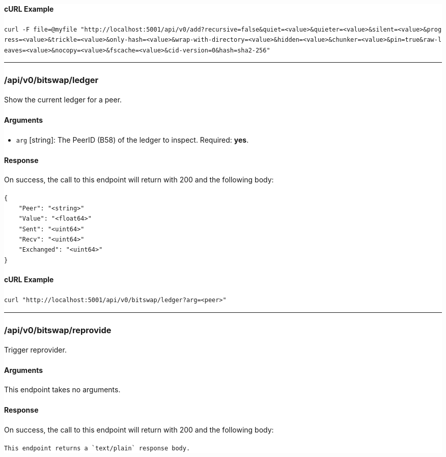#### cURL Example

`curl -F file=@myfile "http://localhost:5001/api/v0/add?recursive=false&quiet=<value>&quieter=<value>&silent=<value>&progress=<value>&trickle=<value>&only-hash=<value>&wrap-with-directory=<value>&hidden=<value>&chunker=<value>&pin=true&raw-leaves=<value>&nocopy=<value>&fscache=<value>&cid-version=0&hash=sha2-256"`

***

### /api/v0/bitswap/ledger

Show the current ledger for a peer.


#### Arguments

  - `arg` [string]: The PeerID (B58) of the ledger to inspect. Required: **yes**.


#### Response

On success, the call to this endpoint will return with 200 and the following body:

```text
{
    "Peer": "<string>"
    "Value": "<float64>"
    "Sent": "<uint64>"
    "Recv": "<uint64>"
    "Exchanged": "<uint64>"
}

```

#### cURL Example

`curl "http://localhost:5001/api/v0/bitswap/ledger?arg=<peer>"`

***

### /api/v0/bitswap/reprovide

Trigger reprovider.


#### Arguments

This endpoint takes no arguments.


#### Response

On success, the call to this endpoint will return with 200 and the following body:

```text
This endpoint returns a `text/plain` response body.
```
